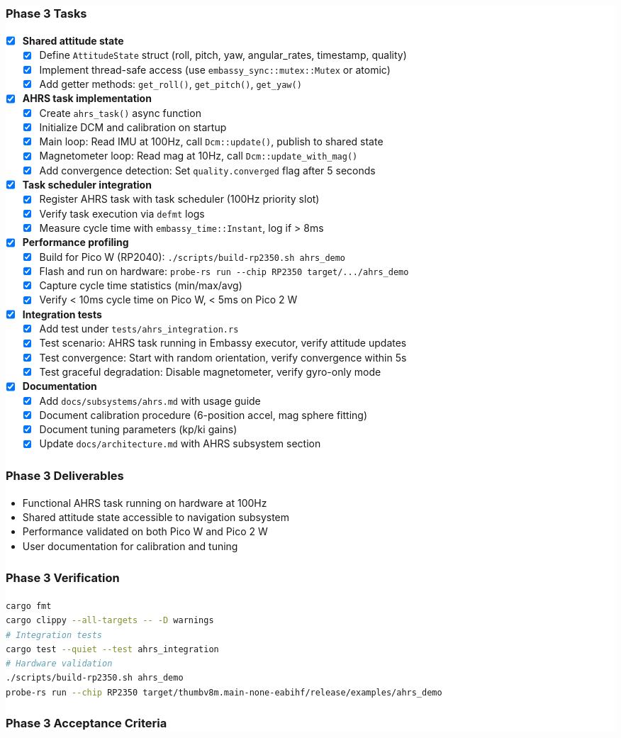 ### Phase 3 Tasks

- [x] **Shared attitude state**
  - [x] Define `AttitudeState` struct (roll, pitch, yaw, angular_rates, timestamp, quality)
  - [x] Implement thread-safe access (use `embassy_sync::mutex::Mutex` or atomic)
  - [x] Add getter methods: `get_roll()`, `get_pitch()`, `get_yaw()`
- [x] **AHRS task implementation**
  - [x] Create `ahrs_task()` async function
  - [x] Initialize DCM and calibration on startup
  - [x] Main loop: Read IMU at 100Hz, call `Dcm::update()`, publish to shared state
  - [x] Magnetometer loop: Read mag at 10Hz, call `Dcm::update_with_mag()`
  - [x] Add convergence detection: Set `quality.converged` flag after 5 seconds
- [x] **Task scheduler integration**
  - [x] Register AHRS task with task scheduler (100Hz priority slot)
  - [x] Verify task execution via `defmt` logs
  - [x] Measure cycle time with `embassy_time::Instant`, log if > 8ms
- [x] **Performance profiling**
  - [x] Build for Pico W (RP2040): `./scripts/build-rp2350.sh ahrs_demo`
  - [x] Flash and run on hardware: `probe-rs run --chip RP2350 target/.../ahrs_demo`
  - [x] Capture cycle time statistics (min/max/avg)
  - [x] Verify < 10ms cycle time on Pico W, < 5ms on Pico 2 W
- [x] **Integration tests**
  - [x] Add test under `tests/ahrs_integration.rs`
  - [x] Test scenario: AHRS task running in Embassy executor, verify attitude updates
  - [x] Test convergence: Start with random orientation, verify convergence within 5s
  - [x] Test graceful degradation: Disable magnetometer, verify gyro-only mode
- [x] **Documentation**
  - [x] Add `docs/subsystems/ahrs.md` with usage guide
  - [x] Document calibration procedure (6-position accel, mag sphere fitting)
  - [x] Document tuning parameters (kp/ki gains)
  - [x] Update `docs/architecture.md` with AHRS subsystem section

### Phase 3 Deliverables

- Functional AHRS task running on hardware at 100Hz
- Shared attitude state accessible to navigation subsystem
- Performance validated on both Pico W and Pico 2 W
- User documentation for calibration and tuning

### Phase 3 Verification

```bash
cargo fmt
cargo clippy --all-targets -- -D warnings
# Integration tests
cargo test --quiet --test ahrs_integration
# Hardware validation
./scripts/build-rp2350.sh ahrs_demo
probe-rs run --chip RP2350 target/thumbv8m.main-none-eabihf/release/examples/ahrs_demo
```

### Phase 3 Acceptance Criteria
